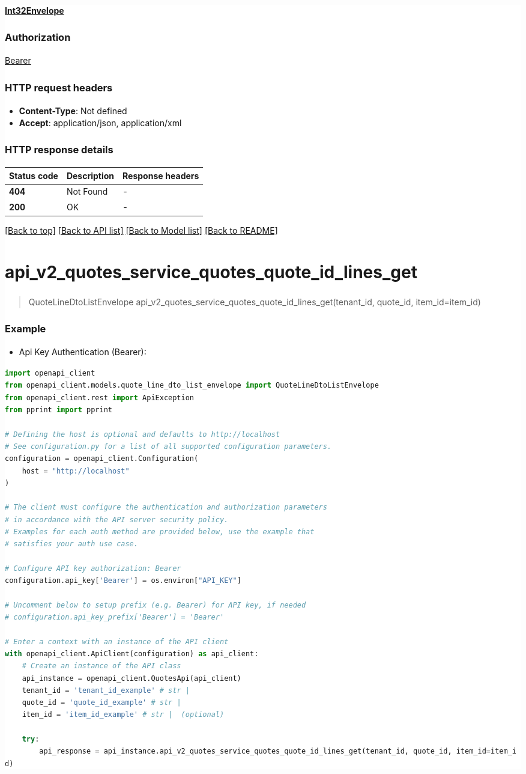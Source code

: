 [**Int32Envelope**](Int32Envelope.md)

### Authorization

[Bearer](../README.md#Bearer)

### HTTP request headers

 - **Content-Type**: Not defined
 - **Accept**: application/json, application/xml

### HTTP response details

| Status code | Description | Response headers |
|-------------|-------------|------------------|
**404** | Not Found |  -  |
**200** | OK |  -  |

[[Back to top]](#) [[Back to API list]](../README.md#documentation-for-api-endpoints) [[Back to Model list]](../README.md#documentation-for-models) [[Back to README]](../README.md)

# **api_v2_quotes_service_quotes_quote_id_lines_get**
> QuoteLineDtoListEnvelope api_v2_quotes_service_quotes_quote_id_lines_get(tenant_id, quote_id, item_id=item_id)



### Example

* Api Key Authentication (Bearer):

```python
import openapi_client
from openapi_client.models.quote_line_dto_list_envelope import QuoteLineDtoListEnvelope
from openapi_client.rest import ApiException
from pprint import pprint

# Defining the host is optional and defaults to http://localhost
# See configuration.py for a list of all supported configuration parameters.
configuration = openapi_client.Configuration(
    host = "http://localhost"
)

# The client must configure the authentication and authorization parameters
# in accordance with the API server security policy.
# Examples for each auth method are provided below, use the example that
# satisfies your auth use case.

# Configure API key authorization: Bearer
configuration.api_key['Bearer'] = os.environ["API_KEY"]

# Uncomment below to setup prefix (e.g. Bearer) for API key, if needed
# configuration.api_key_prefix['Bearer'] = 'Bearer'

# Enter a context with an instance of the API client
with openapi_client.ApiClient(configuration) as api_client:
    # Create an instance of the API class
    api_instance = openapi_client.QuotesApi(api_client)
    tenant_id = 'tenant_id_example' # str | 
    quote_id = 'quote_id_example' # str | 
    item_id = 'item_id_example' # str |  (optional)

    try:
        api_response = api_instance.api_v2_quotes_service_quotes_quote_id_lines_get(tenant_id, quote_id, item_id=item_id)
```